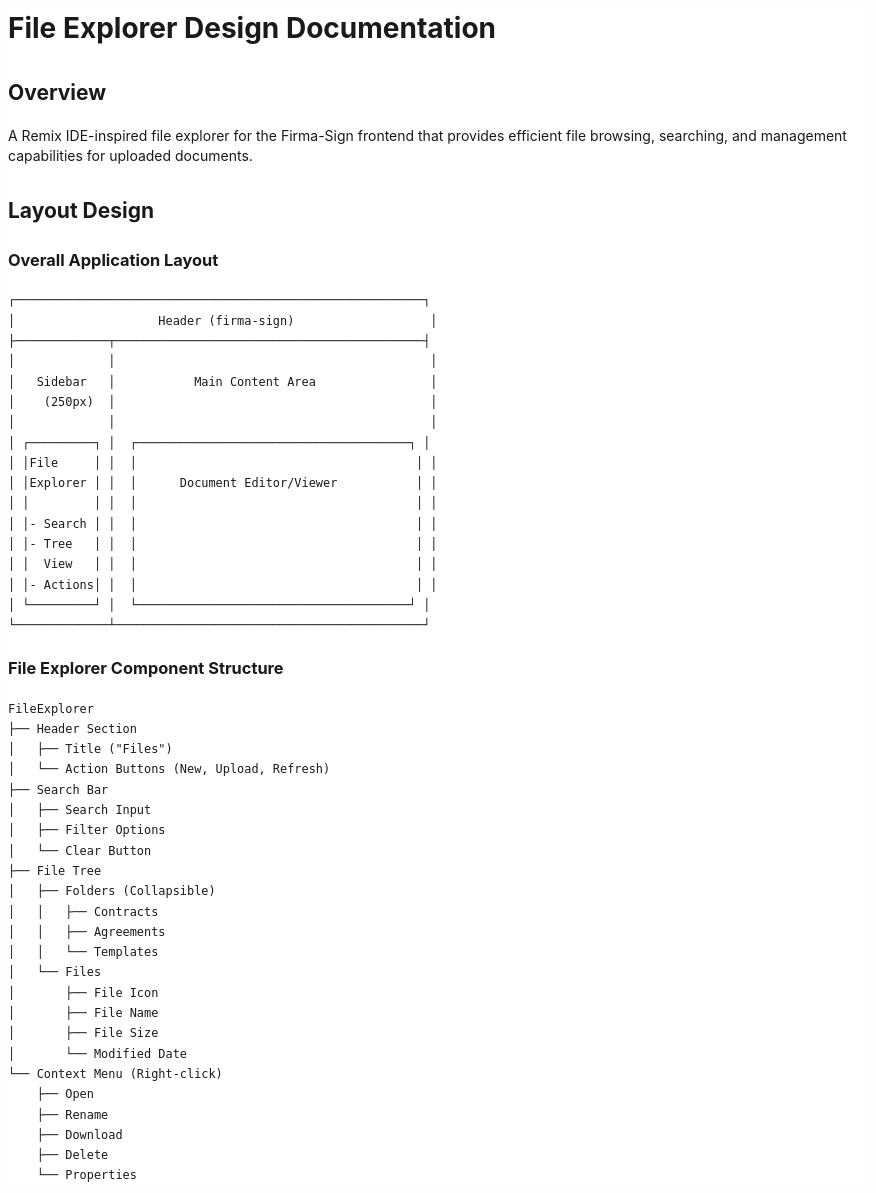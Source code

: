 # File Explorer Design Documentation

## Overview

A Remix IDE-inspired file explorer for the Firma-Sign frontend that provides efficient file browsing, searching, and management capabilities for uploaded documents.

## Layout Design

### Overall Application Layout

```
┌─────────────────────────────────────────────────────────┐
│                    Header (firma-sign)                   │
├─────────────┬───────────────────────────────────────────┤
│             │                                            │
│   Sidebar   │           Main Content Area                │
│    (250px)  │                                            │
│             │                                            │
│ ┌─────────┐ │  ┌──────────────────────────────────────┐ │
│ │File     │ │  │                                       │ │
│ │Explorer │ │  │      Document Editor/Viewer           │ │
│ │         │ │  │                                       │ │
│ │- Search │ │  │                                       │ │
│ │- Tree   │ │  │                                       │ │
│ │  View   │ │  │                                       │ │
│ │- Actions│ │  │                                       │ │
│ └─────────┘ │  └──────────────────────────────────────┘ │
└─────────────┴───────────────────────────────────────────┘
```

### File Explorer Component Structure

```
FileExplorer
├── Header Section
│   ├── Title ("Files")
│   └── Action Buttons (New, Upload, Refresh)
├── Search Bar
│   ├── Search Input
│   ├── Filter Options
│   └── Clear Button
├── File Tree
│   ├── Folders (Collapsible)
│   │   ├── Contracts
│   │   ├── Agreements
│   │   └── Templates
│   └── Files
│       ├── File Icon
│       ├── File Name
│       ├── File Size
│       └── Modified Date
└── Context Menu (Right-click)
    ├── Open
    ├── Rename
    ├── Download
    ├── Delete
    └── Properties
```
